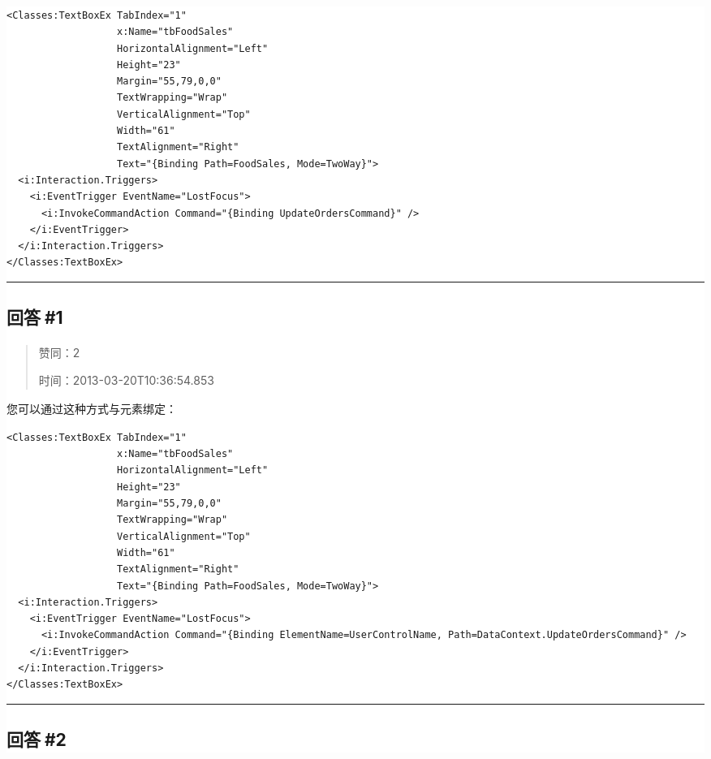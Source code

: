 ```
<Classes:TextBoxEx TabIndex="1"
                   x:Name="tbFoodSales"
                   HorizontalAlignment="Left"
                   Height="23"
                   Margin="55,79,0,0"
                   TextWrapping="Wrap"
                   VerticalAlignment="Top"
                   Width="61"
                   TextAlignment="Right"
                   Text="{Binding Path=FoodSales, Mode=TwoWay}">
  <i:Interaction.Triggers>
    <i:EventTrigger EventName="LostFocus">
      <i:InvokeCommandAction Command="{Binding UpdateOrdersCommand}" />
    </i:EventTrigger>
  </i:Interaction.Triggers>
</Classes:TextBoxEx> 
```

* * *

## 回答 #1

> 赞同：2
> 
> 时间：2013-03-20T10:36:54.853

您可以通过这种方式与元素绑定：

```
<Classes:TextBoxEx TabIndex="1"
                   x:Name="tbFoodSales"
                   HorizontalAlignment="Left"
                   Height="23"
                   Margin="55,79,0,0"
                   TextWrapping="Wrap"
                   VerticalAlignment="Top"
                   Width="61"
                   TextAlignment="Right"
                   Text="{Binding Path=FoodSales, Mode=TwoWay}">
  <i:Interaction.Triggers>
    <i:EventTrigger EventName="LostFocus">
      <i:InvokeCommandAction Command="{Binding ElementName=UserControlName, Path=DataContext.UpdateOrdersCommand}" />
    </i:EventTrigger>
  </i:Interaction.Triggers>
</Classes:TextBoxEx> 
```

* * *

## 回答 #2
